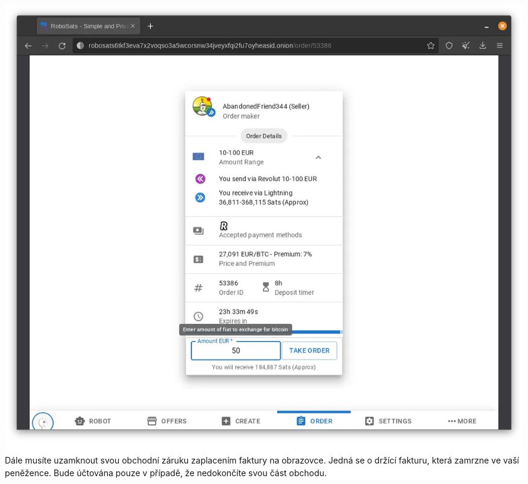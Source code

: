 ![obrázek](assets/6.webp)

Dále musíte uzamknout svou obchodní záruku zaplacením faktury na obrazovce. Jedná se o držící fakturu, která zamrzne ve vaší peněžence. Bude účtována pouze v případě, že nedokončíte svou část obchodu.
